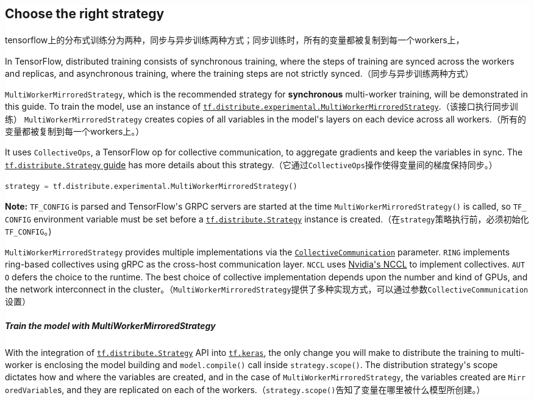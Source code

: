 



## Choose the right strategy



tensorflow上的分布式训练分为两种，同步与异步训练两种方式；同步训练时，所有的变量都被复制到每一个workers上，



In TensorFlow, distributed training consists of synchronous training, where the steps of training are synced across the workers and replicas, and asynchronous training, where the training steps are not strictly synced.（同步与异步训练两种方式）



`MultiWorkerMirroredStrategy`, which is the recommended strategy for **synchronous** multi-worker training, will be demonstrated in this guide. To train the model, use an instance of [`tf.distribute.experimental.MultiWorkerMirroredStrategy`](https://www.tensorflow.org/api_docs/python/tf/distribute/experimental/MultiWorkerMirroredStrategy).（该接口执行同步训练） `MultiWorkerMirroredStrategy` creates copies of all variables in the model's layers on each device across all workers.（所有的变量都被复制到每一个workers上。）

 It uses `CollectiveOps`, a TensorFlow op for collective communication, to aggregate gradients and keep the variables in sync. The [`tf.distribute.Strategy` guide](https://www.tensorflow.org/guide/distributed_training) has more details about this strategy.（它通过`CollectiveOps`操作使得变量间的梯度保持同步。）



```python
strategy = tf.distribute.experimental.MultiWorkerMirroredStrategy()
```



**Note:** `TF_CONFIG` is parsed and TensorFlow's GRPC servers are started at the time `MultiWorkerMirroredStrategy()` is called, so `TF_CONFIG` environment variable must be set before a [`tf.distribute.Strategy`](https://www.tensorflow.org/api_docs/python/tf/distribute/Strategy) instance is created.（在`strategy`策略执行前，必须初始化`TF_CONFIG`。)



`MultiWorkerMirroredStrategy` provides multiple implementations via the [`CollectiveCommunication`](https://github.com/tensorflow/tensorflow/blob/a385a286a930601211d78530734368ccb415bee4/tensorflow/python/distribute/cross_device_ops.py#L928) parameter. `RING` implements ring-based collectives using gRPC as the cross-host communication layer. `NCCL` uses [Nvidia's NCCL](https://developer.nvidia.com/nccl) to implement collectives. `AUTO` defers the choice to the runtime. The best choice of collective implementation depends upon the number and kind of GPUs, and the network interconnect in the cluster。（`MultiWorkerMirroredStrategy`提供了多种实现方式，可以通过参数`CollectiveCommunication`设置）



##### Train the model with MultiWorkerMirroredStrategy



With the integration of [`tf.distribute.Strategy`](https://www.tensorflow.org/api_docs/python/tf/distribute/Strategy) API into [`tf.keras`](https://www.tensorflow.org/api_docs/python/tf/keras), the only change you will make to distribute the training to multi-worker is enclosing the model building and `model.compile()` call inside `strategy.scope()`. The distribution strategy's scope dictates how and where the variables are created, and in the case of `MultiWorkerMirroredStrategy`, the variables created are `MirroredVariable`s, and they are replicated on each of the workers.（`strategy.scope()`告知了变量在哪里被什么模型所创建。）
